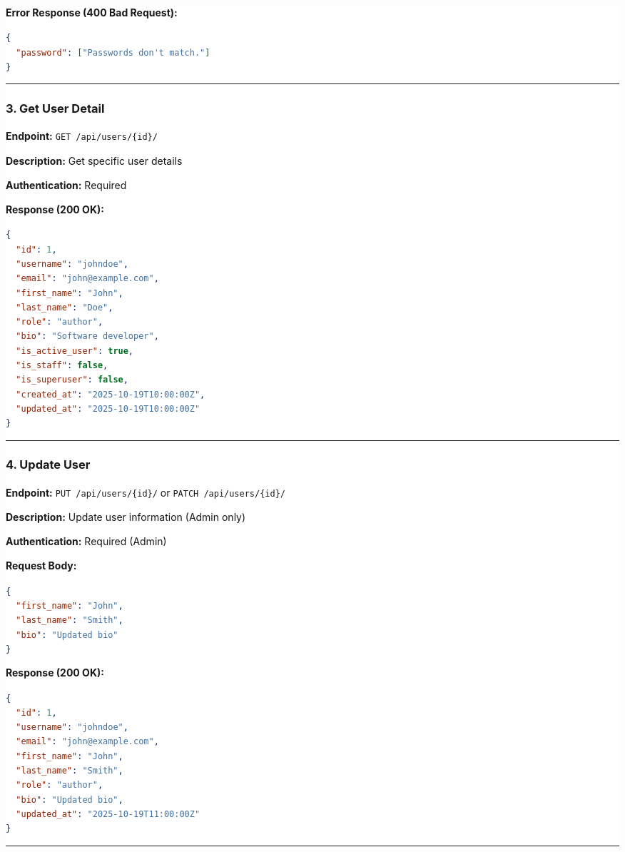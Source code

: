 **Error Response (400 Bad Request):**
```json
{
  "password": ["Passwords don't match."]
}
```

---

### **3. Get User Detail**

**Endpoint:** `GET /api/users/{id}/`

**Description:** Get specific user details

**Authentication:** Required

**Response (200 OK):**
```json
{
  "id": 1,
  "username": "johndoe",
  "email": "john@example.com",
  "first_name": "John",
  "last_name": "Doe",
  "role": "author",
  "bio": "Software developer",
  "is_active_user": true,
  "is_staff": false,
  "is_superuser": false,
  "created_at": "2025-10-19T10:00:00Z",
  "updated_at": "2025-10-19T10:00:00Z"
}
```

---

### **4. Update User**

**Endpoint:** `PUT /api/users/{id}/` or `PATCH /api/users/{id}/`

**Description:** Update user information (Admin only)

**Authentication:** Required (Admin)

**Request Body:**
```json
{
  "first_name": "John",
  "last_name": "Smith",
  "bio": "Updated bio"
}
```

**Response (200 OK):**
```json
{
  "id": 1,
  "username": "johndoe",
  "email": "john@example.com",
  "first_name": "John",
  "last_name": "Smith",
  "role": "author",
  "bio": "Updated bio",
  "updated_at": "2025-10-19T11:00:00Z"
}
```

---